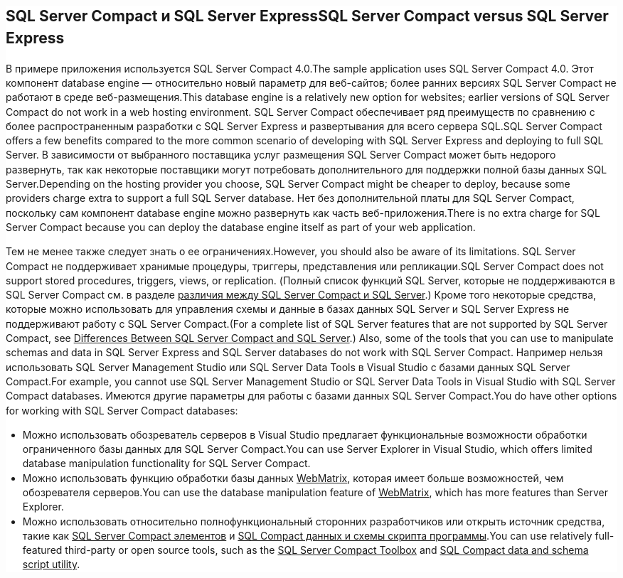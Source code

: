 ## <a name="sql-server-compact-versus-sql-server-express"></a><span data-ttu-id="dd7a4-121">SQL Server Compact и SQL Server Express</span><span class="sxs-lookup"><span data-stu-id="dd7a4-121">SQL Server Compact versus SQL Server Express</span></span>

<span data-ttu-id="dd7a4-122">В примере приложения используется SQL Server Compact 4.0.</span><span class="sxs-lookup"><span data-stu-id="dd7a4-122">The sample application uses SQL Server Compact 4.0.</span></span> <span data-ttu-id="dd7a4-123">Этот компонент database engine — относительно новый параметр для веб-сайтов; более ранних версиях SQL Server Compact не работают в среде веб-размещения.</span><span class="sxs-lookup"><span data-stu-id="dd7a4-123">This database engine is a relatively new option for websites; earlier versions of SQL Server Compact do not work in a web hosting environment.</span></span> <span data-ttu-id="dd7a4-124">SQL Server Compact обеспечивает ряд преимуществ по сравнению с более распространенным разработки с SQL Server Express и развертывания для всего сервера SQL.</span><span class="sxs-lookup"><span data-stu-id="dd7a4-124">SQL Server Compact offers a few benefits compared to the more common scenario of developing with SQL Server Express and deploying to full SQL Server.</span></span> <span data-ttu-id="dd7a4-125">В зависимости от выбранного поставщика услуг размещения SQL Server Compact может быть недорого развернуть, так как некоторые поставщики могут потребовать дополнительного для поддержки полной базы данных SQL Server.</span><span class="sxs-lookup"><span data-stu-id="dd7a4-125">Depending on the hosting provider you choose, SQL Server Compact might be cheaper to deploy, because some providers charge extra to support a full SQL Server database.</span></span> <span data-ttu-id="dd7a4-126">Нет без дополнительной платы для SQL Server Compact, поскольку сам компонент database engine можно развернуть как часть веб-приложения.</span><span class="sxs-lookup"><span data-stu-id="dd7a4-126">There is no extra charge for SQL Server Compact because you can deploy the database engine itself as part of your web application.</span></span>

<span data-ttu-id="dd7a4-127">Тем не менее также следует знать о ее ограничениях.</span><span class="sxs-lookup"><span data-stu-id="dd7a4-127">However, you should also be aware of its limitations.</span></span> <span data-ttu-id="dd7a4-128">SQL Server Compact не поддерживает хранимые процедуры, триггеры, представления или репликации.</span><span class="sxs-lookup"><span data-stu-id="dd7a4-128">SQL Server Compact does not support stored procedures, triggers, views, or replication.</span></span> <span data-ttu-id="dd7a4-129">(Полный список функций SQL Server, которые не поддерживаются в SQL Server Compact см. в разделе [различия между SQL Server Compact и SQL Server](https://msdn.microsoft.com/library/bb896140.aspx).) Кроме того некоторые средства, которые можно использовать для управления схемы и данные в базах данных SQL Server и SQL Server Express не поддерживают работу с SQL Server Compact.</span><span class="sxs-lookup"><span data-stu-id="dd7a4-129">(For a complete list of SQL Server features that are not supported by SQL Server Compact, see [Differences Between SQL Server Compact and SQL Server](https://msdn.microsoft.com/library/bb896140.aspx).) Also, some of the tools that you can use to manipulate schemas and data in SQL Server Express and SQL Server databases do not work with SQL Server Compact.</span></span> <span data-ttu-id="dd7a4-130">Например нельзя использовать SQL Server Management Studio или SQL Server Data Tools в Visual Studio с базами данных SQL Server Compact.</span><span class="sxs-lookup"><span data-stu-id="dd7a4-130">For example, you cannot use SQL Server Management Studio or SQL Server Data Tools in Visual Studio with SQL Server Compact databases.</span></span> <span data-ttu-id="dd7a4-131">Имеются другие параметры для работы с базами данных SQL Server Compact.</span><span class="sxs-lookup"><span data-stu-id="dd7a4-131">You do have other options for working with SQL Server Compact databases:</span></span>

- <span data-ttu-id="dd7a4-132">Можно использовать обозреватель серверов в Visual Studio предлагает функциональные возможности обработки ограниченного базы данных для SQL Server Compact.</span><span class="sxs-lookup"><span data-stu-id="dd7a4-132">You can use Server Explorer in Visual Studio, which offers limited database manipulation functionality for SQL Server Compact.</span></span>
- <span data-ttu-id="dd7a4-133">Можно использовать функцию обработки базы данных [WebMatrix](https://www.microsoft.com/web/webmatrix/), которая имеет больше возможностей, чем обозревателя серверов.</span><span class="sxs-lookup"><span data-stu-id="dd7a4-133">You can use the database manipulation feature of [WebMatrix](https://www.microsoft.com/web/webmatrix/), which has more features than Server Explorer.</span></span>
- <span data-ttu-id="dd7a4-134">Можно использовать относительно полнофункциональный сторонних разработчиков или открыть источник средства, такие как [SQL Server Compact элементов](https://github.com/ErikEJ/SqlCeToolbox) и [SQL Compact данных и схемы скрипта программы](https://github.com/ErikEJ/SqlCeToolbox).</span><span class="sxs-lookup"><span data-stu-id="dd7a4-134">You can use relatively full-featured third-party or open source tools, such as the [SQL Server Compact Toolbox](https://github.com/ErikEJ/SqlCeToolbox) and [SQL Compact data and schema script utility](https://github.com/ErikEJ/SqlCeToolbox).</span></span>